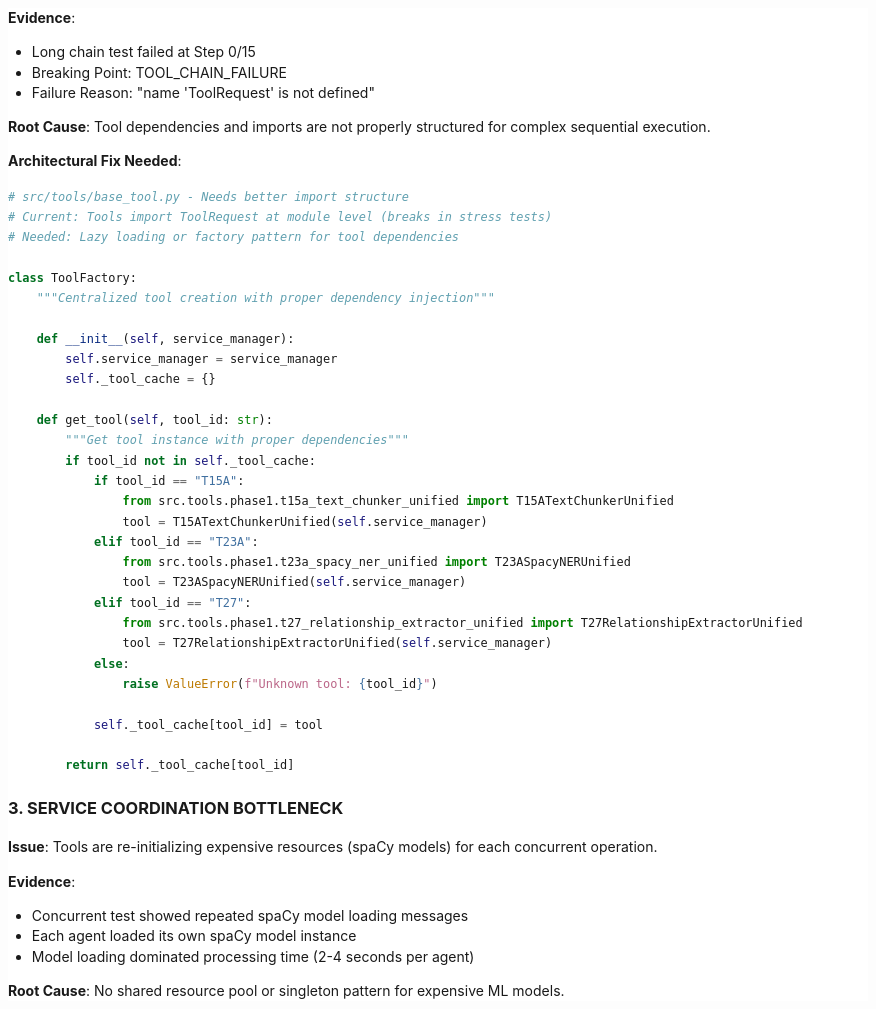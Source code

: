 **Evidence**:
- Long chain test failed at Step 0/15
- Breaking Point: TOOL_CHAIN_FAILURE  
- Failure Reason: "name 'ToolRequest' is not defined"

**Root Cause**: Tool dependencies and imports are not properly structured for complex sequential execution.

**Architectural Fix Needed**:
```python
# src/tools/base_tool.py - Needs better import structure
# Current: Tools import ToolRequest at module level (breaks in stress tests)
# Needed: Lazy loading or factory pattern for tool dependencies

class ToolFactory:
    """Centralized tool creation with proper dependency injection"""
    
    def __init__(self, service_manager):
        self.service_manager = service_manager
        self._tool_cache = {}
    
    def get_tool(self, tool_id: str):
        """Get tool instance with proper dependencies"""
        if tool_id not in self._tool_cache:
            if tool_id == "T15A":
                from src.tools.phase1.t15a_text_chunker_unified import T15ATextChunkerUnified
                tool = T15ATextChunkerUnified(self.service_manager)
            elif tool_id == "T23A":
                from src.tools.phase1.t23a_spacy_ner_unified import T23ASpacyNERUnified
                tool = T23ASpacyNERUnified(self.service_manager)
            elif tool_id == "T27":
                from src.tools.phase1.t27_relationship_extractor_unified import T27RelationshipExtractorUnified
                tool = T27RelationshipExtractorUnified(self.service_manager)
            else:
                raise ValueError(f"Unknown tool: {tool_id}")
            
            self._tool_cache[tool_id] = tool
        
        return self._tool_cache[tool_id]
```

### 3. **SERVICE COORDINATION BOTTLENECK**
**Issue**: Tools are re-initializing expensive resources (spaCy models) for each concurrent operation.

**Evidence**:
- Concurrent test showed repeated spaCy model loading messages
- Each agent loaded its own spaCy model instance
- Model loading dominated processing time (2-4 seconds per agent)

**Root Cause**: No shared resource pool or singleton pattern for expensive ML models.
